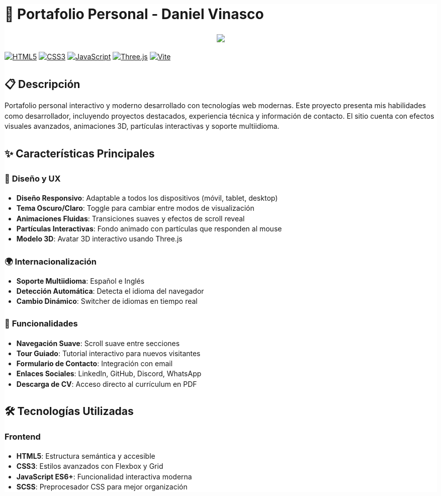 # 🚀 Portafolio Personal - Daniel Vinasco

<p align="center"> 
  <img src="https://media.tenor.com/_RV0ePCjeZ4AAAAi/pepe-meme.gif" width="300"/> 
</p>

[![HTML5](https://img.shields.io/badge/HTML5-E34F26?style=for-the-badge&logo=html5&logoColor=white)](https://developer.mozilla.org/en-US/docs/Web/HTML)
[![CSS3](https://img.shields.io/badge/CSS3-1572B6?style=for-the-badge&logo=css3&logoColor=white)](https://developer.mozilla.org/en-US/docs/Web/CSS)
[![JavaScript](https://img.shields.io/badge/JavaScript-F7DF1E?style=for-the-badge&logo=javascript&logoColor=black)](https://developer.mozilla.org/en-US/docs/Web/JavaScript)
[![Three.js](https://img.shields.io/badge/Three.js-000000?style=for-the-badge&logo=three.js&logoColor=white)](https://threejs.org/)
[![Vite](https://img.shields.io/badge/Vite-646CFF?style=for-the-badge&logo=vite&logoColor=white)](https://vitejs.dev/)

## 📋 Descripción

Portafolio personal interactivo y moderno desarrollado con tecnologías web modernas. Este proyecto presenta mis habilidades como desarrollador, incluyendo proyectos destacados, experiencia técnica y información de contacto. El sitio cuenta con efectos visuales avanzados, animaciones 3D, partículas interactivas y soporte multiidioma.

## ✨ Características Principales

### 🎨 **Diseño y UX**
- **Diseño Responsivo**: Adaptable a todos los dispositivos (móvil, tablet, desktop)
- **Tema Oscuro/Claro**: Toggle para cambiar entre modos de visualización
- **Animaciones Fluidas**: Transiciones suaves y efectos de scroll reveal
- **Partículas Interactivas**: Fondo animado con partículas que responden al mouse
- **Modelo 3D**: Avatar 3D interactivo usando Three.js

### 🌍 **Internacionalización**
- **Soporte Multiidioma**: Español e Inglés
- **Detección Automática**: Detecta el idioma del navegador
- **Cambio Dinámico**: Switcher de idiomas en tiempo real

### 🎯 **Funcionalidades**
- **Navegación Suave**: Scroll suave entre secciones
- **Tour Guiado**: Tutorial interactivo para nuevos visitantes
- **Formulario de Contacto**: Integración con email
- **Enlaces Sociales**: LinkedIn, GitHub, Discord, WhatsApp
- **Descarga de CV**: Acceso directo al currículum en PDF

## 🛠️ Tecnologías Utilizadas

### **Frontend**
- **HTML5**: Estructura semántica y accesible
- **CSS3**: Estilos avanzados con Flexbox y Grid
- **JavaScript ES6+**: Funcionalidad interactiva moderna
- **SCSS**: Preprocesador CSS para mejor organización
